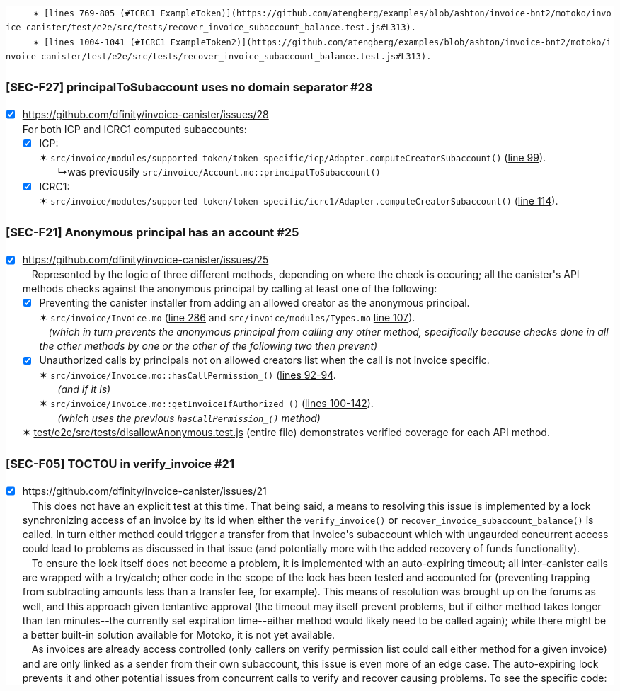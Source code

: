        ㅤ✶ [lines 769-805 (#ICRC1_ExampleToken)](https://github.com/atengberg/examples/blob/ashton/invoice-bnt2/motoko/invoice-canister/test/e2e/src/tests/recover_invoice_subaccount_balance.test.js#L313).  
        ㅤ✶ [lines 1004-1041 (#ICRC1_ExampleToken2)](https://github.com/atengberg/examples/blob/ashton/invoice-bnt2/motoko/invoice-canister/test/e2e/src/tests/recover_invoice_subaccount_balance.test.js#L313).  

### [SEC-F27] principalToSubaccount uses no domain separator #28 ###  
  - [x] https://github.com/dfinity/invoice-canister/issues/28  
    For both ICP and ICRC1 computed subaccounts:  
    - [x] ICP:  
      ✶ `src/invoice/modules/supported-token/token-specific/icp/Adapter.computeCreatorSubaccount()` ([line 99](https://github.com/atengberg/examples/blob/ashton/invoice-bnt2/motoko/invoice-canister/src/invoice/modules/supported-token/token-specific/icp/Adapter#L99)).  
      ㅤㅤ↳was previousily `src/invoice/Account.mo::principalToSubaccount()` 
    - [x] ICRC1:  
      ✶ `src/invoice/modules/supported-token/token-specific/icrc1/Adapter.computeCreatorSubaccount()` ([line 114](https://github.com/atengberg/examples/blob/ashton/invoice-bnt2/motoko/invoice-canister/src/invoice/modules/supported-token/token-specific/icp/Adapter#L114)).  
 
### [SEC-F21] Anonymous principal has an account #25 ###  
  - [x] https://github.com/dfinity/invoice-canister/issues/25  
    ㅤRepresented by the logic of three different methods, depending on where the check is occuring; all the canister's API methods checks against the anonymous principal by calling at least one of the following:  
    - [x] Preventing the canister installer from adding an allowed creator as the anonymous principal.  
      ✶ `src/invoice/Invoice.mo` ([line 286](https://github.com/atengberg/examples/blob/ashton/invoice-bnt2/motoko/invoice-canister/src/invoice/Invoice.mo#L286) and `src/invoice/modules/Types.mo` [line 107](https://github.com/atengberg/examples/blob/ashton/invoice-bnt2/motoko/invoice-canister/src/invoice/modules/Types.mo#L107)).  
      _ㅤ(which in turn prevents the anonymous principal from calling any other method, specifically because checks done in all the other methods by one or the other of the following two then prevent)_  
    - [x] Unauthorized calls by principals not on allowed creators list when the call is not invoice specific.  
      ✶ `src/invoice/Invoice.mo::hasCallPermission_()` ([lines 92-94](https://github.com/atengberg/examples/blob/ashton/invoice-bnt2/motoko/invoice-canister/src/invoice/Invoice.mo#L92).    
      _ㅤㅤ(and if it is)_  
      ✶ `src/invoice/Invoice.mo::getInvoiceIfAuthorized_()` ([lines 100-142](https://github.com/atengberg/examples/blob/ashton/invoice-bnt2/motoko/invoice-canister/src/invoice/Invoice.mo#L100)).  
      _ㅤㅤ(which uses the previous `hasCallPermission_()` method)_   

    ✶ [test/e2e/src/tests/disallowAnonymous.test.js](https://github.com/atengberg/examples/blob/ashton/invoice-bnt2/motoko/invoice-canister/test/e2e/src/tests/disallowAnonymous.test.js) (entire file) demonstrates verified coverage for each API method.  

### [SEC-F05] TOCTOU in verify_invoice #21 ###  
  - [x] https://github.com/dfinity/invoice-canister/issues/21  
    ㅤThis does not have an explicit test at this time. That being said, a means to resolving this issue is implemented by a lock synchronizing access of an invoice by its id when either the `verify_invoice()` or `recover_invoice_subaccount_balance()` is called. In turn either method could trigger a transfer from that invoice's subaccount which with ungaurded concurrent access could lead to problems as discussed in that issue (and potentially more with the added recovery of funds functionality).  
    ㅤTo ensure the lock itself does not become a problem, it is implemented with an auto-expiring timeout; all inter-canister calls are wrapped with a try/catch; other code in the scope of the lock has been tested and accounted for (preventing trapping from subtracting amounts less than a transfer fee, for example). This means of resolution was brought up on the forums as well, and this approach given tentantive approval (the timeout may itself prevent problems, but if either method takes longer than  ten minutes--the currently set expiration time--either method would likely need to be called again); while there might be a better built-in solution available for Motoko, it is not yet available.  
    ㅤAs invoices are already access controlled (only callers on verify permission list could call either method for a given invoice) and are only linked as a sender from their own subaccount, this issue is even more of an edge case. The auto-expiring lock prevents it and other potential issues from concurrent calls to verify and recover causing problems. To see the specific code:  

[^1]: The invoice canister now does all its amounts arithmetic in `Nat` before setting any token specific transfer args.
[^2]: In the event zero payment invoices are needed, this would likely be a byproduct of implementing a 'status' field for invoices to handle other features like full refund functionality and is left as an exercise for the developer.
[^3]: Git commit tag 816165a-LibrariesEquivalence 816165a7ecd07760548570dc7e2e32a579f788b2 - "Created new utility module of equivalent ICP related functionality and demonstrated working equivalence in unit tests" - `test/unit/Test.mo`.
[^4]: Git commit tag fecdaa1-delegatedAdministrator fecdaa184ab94416b87a70881fc1db686dbbd98e - "Not very complicated code adding a setting/getter to add a delegated administrator. E2E tests also exist in the next commit." -(lines 133-164 in `src/invoice/main.mo`)
[^5]: Before the major refactoring, it was specifically removed see git commit tag 942f066-redundantargremoved 942f066d1a2be48b585788b417d3e5d8edb0636d "Just a tag showing the arg was specifically removed at one point." `src/invoice/ICPLedger.mo` line 143-147  
[^6]: While a hashmap would have sufficed, these should help at least with more robust testing if needed.